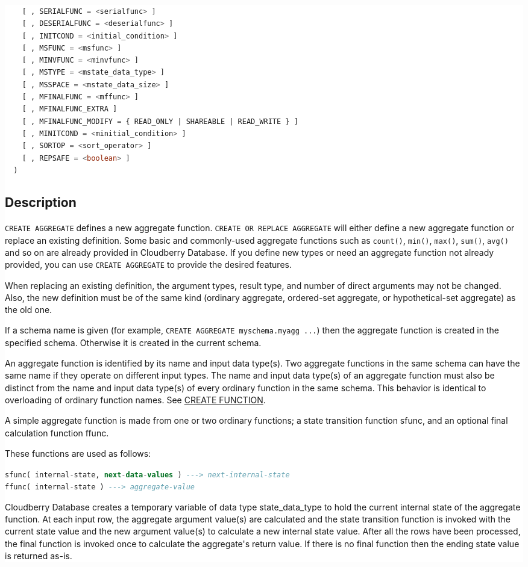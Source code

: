```sql
    [ , SERIALFUNC = <serialfunc> ]
    [ , DESERIALFUNC = <deserialfunc> ]
    [ , INITCOND = <initial_condition> ]
    [ , MSFUNC = <msfunc> ]
    [ , MINVFUNC = <minvfunc> ]
    [ , MSTYPE = <mstate_data_type> ]
    [ , MSSPACE = <mstate_data_size> ]
    [ , MFINALFUNC = <mffunc> ]
    [ , MFINALFUNC_EXTRA ]
    [ , MFINALFUNC_MODIFY = { READ_ONLY | SHAREABLE | READ_WRITE } ]
    [ , MINITCOND = <minitial_condition> ]
    [ , SORTOP = <sort_operator> ]
    [ , REPSAFE = <boolean> ]
  )
```

## Description

`CREATE AGGREGATE` defines a new aggregate function. `CREATE OR REPLACE AGGREGATE` will either define a new aggregate function or replace an existing definition. Some basic and commonly-used aggregate functions such as `count()`, `min()`, `max()`, `sum()`, `avg()` and so on are already provided in Cloudberry Database. If you define new types or need an aggregate function not already provided, you can use `CREATE AGGREGATE` to provide the desired features.

When replacing an existing definition, the argument types, result type, and number of direct arguments may not be changed. Also, the new definition must be of the same kind (ordinary aggregate, ordered-set aggregate, or hypothetical-set aggregate) as the old one.

If a schema name is given (for example, `CREATE AGGREGATE myschema.myagg ...`) then the aggregate function is created in the specified schema. Otherwise it is created in the current schema.

An aggregate function is identified by its name and input data type(s). Two aggregate functions in the same schema can have the same name if they operate on different input types. The name and input data type(s) of an aggregate function must also be distinct from the name and input data type(s) of every ordinary function in the same schema. This behavior is identical to overloading of ordinary function names. See [CREATE FUNCTION](/docs/sql-stmts/create-function.md).

A simple aggregate function is made from one or two ordinary functions; a state transition function sfunc, and an optional final calculation function ffunc.

These functions are used as follows:

```sql
sfunc( internal-state, next-data-values ) ---> next-internal-state
ffunc( internal-state ) ---> aggregate-value
```

Cloudberry Database creates a temporary variable of data type state_data_type to hold the current internal state of the aggregate function. At each input row, the aggregate argument value(s) are calculated and the state transition function is invoked with the current state value and the new argument value(s) to calculate a new internal state value. After all the rows have been processed, the final function is invoked once to calculate the aggregate's return value. If there is no final function then the ending state value is returned as-is.

